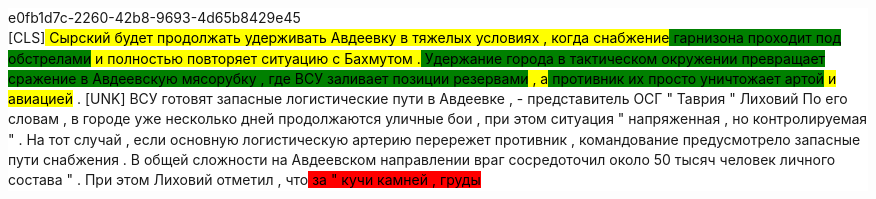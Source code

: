 e0fb1d7c-2260-42b8-9693-4d65b8429e45<br> [CLS]<mark style='background-color:yellow'> С</mark><mark style='background-color:yellow'>ыр</mark><mark style='background-color:yellow'>ский</mark><mark style='background-color:yellow'> будет</mark><mark style='background-color:yellow'> про</mark><mark style='background-color:yellow'>до</mark><mark style='background-color:yellow'>лж</mark><mark style='background-color:yellow'>ать</mark><mark style='background-color:yellow'> у</mark><mark style='background-color:yellow'>дер</mark><mark style='background-color:yellow'>живать</mark><mark style='background-color:yellow'> А</mark><mark style='background-color:yellow'>вде</mark><mark style='background-color:yellow'>ев</mark><mark style='background-color:yellow'>ку</mark><mark style='background-color:yellow'> в</mark><mark style='background-color:yellow'> тя</mark><mark style='background-color:yellow'>же</mark><mark style='background-color:yellow'>лых</mark><mark style='background-color:yellow'> условиях</mark><mark style='background-color:yellow'> ,</mark><mark style='background-color:yellow'> когда</mark><mark style='background-color:yellow'> с</mark><mark style='background-color:yellow'>на</mark><mark style='background-color:yellow'>б</mark><mark style='background-color:yellow'>жение</mark><mark style='background-color:green'> га</mark><mark style='background-color:green'>рни</mark><mark style='background-color:green'>зона</mark><mark style='background-color:green'> проходит</mark><mark style='background-color:green'> под</mark><mark style='background-color:green'> об</mark><mark style='background-color:green'>стр</mark><mark style='background-color:green'>елами</mark><mark style='background-color:yellow'> и</mark><mark style='background-color:yellow'> полностью</mark><mark style='background-color:yellow'> пов</mark><mark style='background-color:yellow'>тор</mark><mark style='background-color:yellow'>яет</mark><mark style='background-color:yellow'> си</mark><mark style='background-color:yellow'>ту</mark><mark style='background-color:yellow'>ацию</mark><mark style='background-color:yellow'> с</mark><mark style='background-color:yellow'> Ба</mark><mark style='background-color:yellow'>х</mark><mark style='background-color:yellow'>му</mark><mark style='background-color:yellow'>том</mark><mark style='background-color:yellow'> .</mark><mark style='background-color:green'> У</mark><mark style='background-color:green'>держание</mark><mark style='background-color:green'> города</mark><mark style='background-color:green'> в</mark><mark style='background-color:green'> так</mark><mark style='background-color:green'>ти</mark><mark style='background-color:green'>ческом</mark><mark style='background-color:green'> ок</mark><mark style='background-color:green'>ру</mark><mark style='background-color:green'>жении</mark><mark style='background-color:green'> пре</mark><mark style='background-color:green'>вра</mark><mark style='background-color:green'>щает</mark><mark style='background-color:green'> с</mark><mark style='background-color:green'>ражение</mark><mark style='background-color:green'> в</mark><mark style='background-color:green'> А</mark><mark style='background-color:green'>вде</mark><mark style='background-color:green'>ев</mark><mark style='background-color:green'>скую</mark><mark style='background-color:green'> м</mark><mark style='background-color:green'>яс</mark><mark style='background-color:green'>ору</mark><mark style='background-color:green'>бку</mark><mark style='background-color:green'> ,</mark><mark style='background-color:green'> где</mark><mark style='background-color:green'> В</mark><mark style='background-color:green'>С</mark><mark style='background-color:green'>У</mark><mark style='background-color:green'> залива</mark><mark style='background-color:green'>ет</mark><mark style='background-color:green'> позиции</mark><mark style='background-color:green'> р</mark><mark style='background-color:green'>езе</mark><mark style='background-color:green'>рва</mark><mark style='background-color:green'>ми</mark><mark style='background-color:yellow'> ,</mark><mark style='background-color:yellow'> а</mark><mark style='background-color:green'> против</mark><mark style='background-color:green'>ник</mark><mark style='background-color:green'> их</mark><mark style='background-color:green'> просто</mark><mark style='background-color:green'> ун</mark><mark style='background-color:green'>ич</mark><mark style='background-color:green'>то</mark><mark style='background-color:green'>жает</mark><mark style='background-color:green'> ар</mark><mark style='background-color:green'>той</mark><mark style='background-color:yellow'> и</mark><mark style='background-color:yellow'> а</mark><mark style='background-color:yellow'>ви</mark><mark style='background-color:yellow'>аци</mark><mark style='background-color:yellow'>ей</mark> . [UNK] ВСУ готовят запасные логистические пути в Авдеевке , - представитель ОСГ " Таврия " Лиховий По его словам , в городе уже несколько дней продолжаются уличные бои , при этом ситуация " напряженная , но контролируемая " . На тот случай , если основную логистическую артерию перережет противник , командование предусмотрело запасные пути снабжения . В общей сложности на Авдеевском направлении враг сосредоточил около 50 тысяч человек личного состава " . При этом Лиховий отметил , что<mark style='background-color:red'> за</mark><mark style='background-color:red'> "</mark><mark style='background-color:red'> к</mark><mark style='background-color:red'>учи</mark><mark style='background-color:red'> кам</mark><mark style='background-color:red'>ней</mark><mark style='background-color:red'> ,</mark><mark style='background-color:red'> гр</mark><mark style='background-color:red'>уды</mark><mark style='background-color:red'>